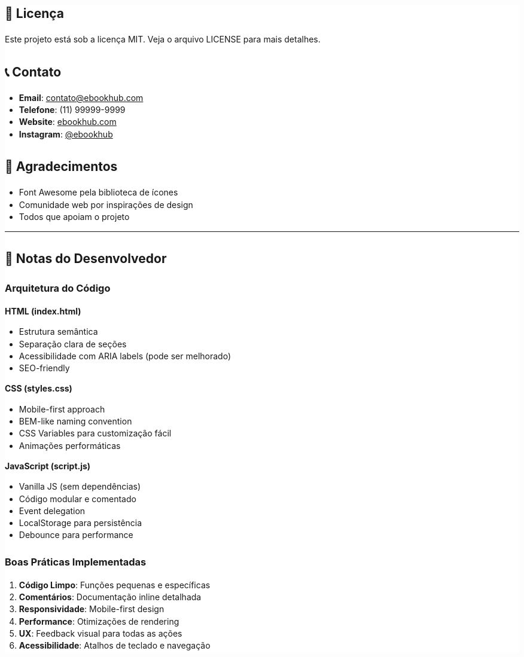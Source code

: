 ## 📄 Licença

Este projeto está sob a licença MIT. Veja o arquivo LICENSE para mais detalhes.

## 📞 Contato

- **Email**: contato@ebookhub.com
- **Telefone**: (11) 99999-9999
- **Website**: [ebookhub.com](https://ebookhub.com)
- **Instagram**: [@ebookhub](https://instagram.com/ebookhub)

## 🙏 Agradecimentos

- Font Awesome pela biblioteca de ícones
- Comunidade web por inspirações de design
- Todos que apoiam o projeto

---

## 📝 Notas do Desenvolvedor

### Arquitetura do Código

**HTML (index.html)**
- Estrutura semântica
- Separação clara de seções
- Acessibilidade com ARIA labels (pode ser melhorado)
- SEO-friendly

**CSS (styles.css)**
- Mobile-first approach
- BEM-like naming convention
- CSS Variables para customização fácil
- Animações performáticas

**JavaScript (script.js)**
- Vanilla JS (sem dependências)
- Código modular e comentado
- Event delegation
- LocalStorage para persistência
- Debounce para performance

### Boas Práticas Implementadas

1. **Código Limpo**: Funções pequenas e específicas
2. **Comentários**: Documentação inline detalhada
3. **Responsividade**: Mobile-first design
4. **Performance**: Otimizações de rendering
5. **UX**: Feedback visual para todas as ações
6. **Acessibilidade**: Atalhos de teclado e navegação
